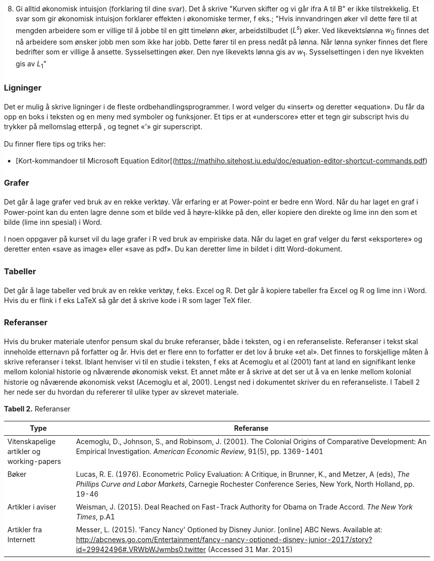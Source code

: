 8. Gi alltid økonomisk intuisjon (forklaring til dine svar). Det å skrive "Kurven skifter og vi går ifra A til B" er ikke tilstrekkelig. Et svar som gir økonomisk intuisjon forklarer effekten i økonomiske termer, f eks.; "Hvis innvandringen øker vil dette føre til at mengden arbeidere som er villige til å jobbe til en gitt timelønn øker, arbeidstilbudet ($L^s$) øker. Ved likevektslønna $w_0$ finnes det nå arbeidere som ønsker jobb men som ikke har jobb. Dette fører til en press nedåt på lønna. Når lønna synker finnes det flere bedrifter som er villige å ansette. Sysselsettingen øker. Den nye likevekts lønna gis av $w_1$. Sysselsettingen i den nye likvekten gis av $L_1$" 

### Ligninger
Det er mulig å skrive ligninger i de fleste ordbehandlingsprogrammer. I word velger du «insert» og deretter «equation». Du får da opp en boks i teksten og en meny med symboler og funksjoner. Et tips er at «underscore» etter et tegn gir subscript hvis du trykker på mellomslag etterpå , og tegnet «’» gir superscript. 

Du finner flere tips og triks her:
* [Kort-kommandoer til Microsoft Equation Editor[(https://mathiho.sitehost.iu.edu/doc/equation-editor-shortcut-commands.pdf)

### Grafer
Det går å lage grafer ved bruk av en rekke verktøy. Vår erfaring er at Power-point er bedre enn Word. Når du har laget en graf i Power-point kan du enten lagre denne som et bilde ved å høyre-klikke på den, eller kopiere den direkte og lime inn den som et bilde (lime inn spesial) i Word.

I noen oppgaver på kurset vil du lage grafer i R ved bruk av empiriske data. Når du laget en graf velger du først «eksportere» og deretter enten «save as image» eller «save as pdf». Du kan deretter lime in bildet i ditt Word-dokument. 

### Tabeller

Det går å lage tabeller ved bruk av en rekke verktøy, f.eks. Excel og R. Det går å kopiere tabeller fra Excel og R og lime inn i Word. Hvis du er flink i f eks LaTeX så går det å skrive kode i R som lager TeX filer. 


### Referanser
 Hvis du bruker materiale utenfor pensum skal du bruke referanser, både i teksten, og i en referanseliste. Referanser i tekst skal inneholde etternavn på forfatter og år. Hvis det er flere enn to forfatter er det lov å bruke «et al». Det finnes to forskjellige måten å skrive referanser i tekst. Iblant henviser vi til en studie i teksten, f eks at Acemoglu et al (2001) fant at land en signifikant lenke mellom kolonial historie og nåværende økonomisk vekst. Et annet måte er å skrive at det ser ut å va en lenke mellom kolonial historie og nåværende økonomisk vekst (Acemoglu et al, 2001). Lengst ned i dokumentet skriver du en referanseliste. I Tabell 2 her nede ser du hvordan du refererer til ulike typer av skrevet materiale. 
 
 **Tabell 2.** Referanser
 
 
 | Type | Referanse |
|-------| ----------- |
| Vitenskapelige artikler og working-papers | Acemoglu, D., Johnson, S., and Robinsom, J. (2001). The Colonial Origins of Comparative Development: An Empirical Investigation. *American Economic Review*, 91(5), pp. 1369-1401 |
| Bøker | Lucas, R. E. (1976). Econometric Policy Evaluation: A Critique, in Brunner, K., and Metzer, A (eds), *The Phillips Curve and Labor Markets*, Carnegie Rochester Conference Series, New York, North Holland, pp. 19-46 |
| Artikler i aviser | Weisman, J. (2015). Deal Reached on Fast-Track Authority for Obama on Trade Accord. *The New York Times*, p.A1 |
| Artikler fra Internett | Messer, L. (2015). 'Fancy Nancy' Optioned by Disney Junior. [online] ABC News. Available at: http://abcnews.go.com/Entertainment/fancy-nancy-optioned-disney-junior-2017/story?id=29942496#.VRWbWJwmbs0.twitter (Accessed 31 Mar. 2015)|

